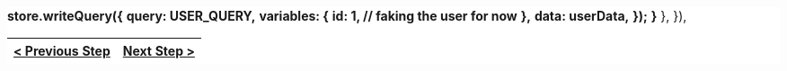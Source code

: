 <b>            store.writeQuery({</b>
<b>              query: USER_QUERY,</b>
<b>              variables: {</b>
<b>                id: 1, // faking the user for now</b>
<b>              },</b>
<b>              data: userData,</b>
<b>            });</b>
<b>          }</b>
        },
      }),
</pre>

[}]: #
[{]: <helper> (navStep)

| [< Previous Step](step4.md) | [Next Step >](step6.md) |
|:--------------------------------|--------------------------------:|

[}]: #


[{]: <helper> (diffStep 5.1)
[{]: <helper> (diffStep 5.2)
[{]: <helper> (diffStep 5.3 files="client/src/screens/messages.screen.js")
[{]: <helper> (diffStep 5.4)
[{]: <helper> (diffStep 5.5)
[{]: <helper> (diffStep 5.6)
[{]: <helper> (diffStep 5.7)
[{]: <helper> (diffStep 5.8)
[{]: <helper> (diffStep 5.9)
[{]: <helper> (diffStep "5.10")